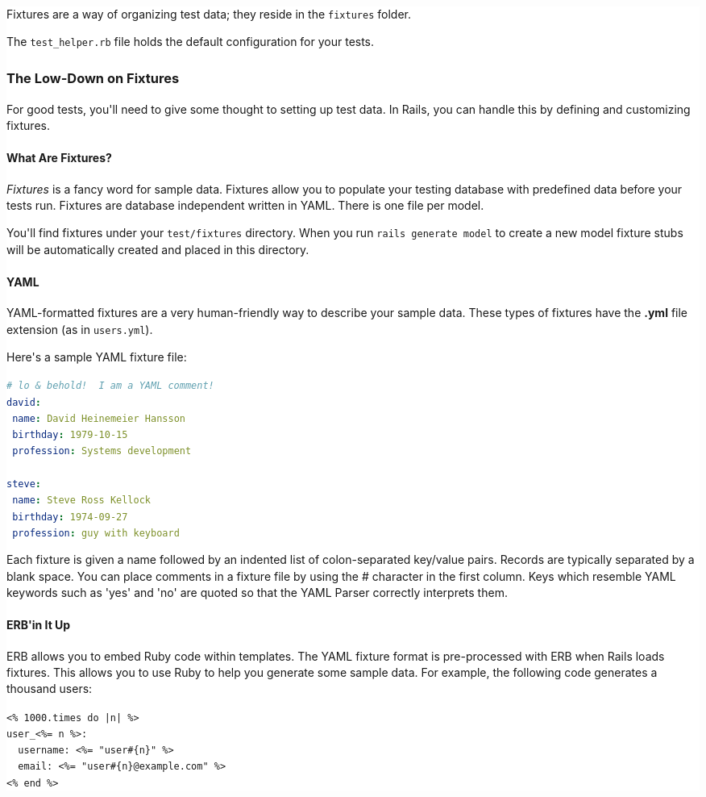 Fixtures are a way of organizing test data; they reside in the `fixtures` folder.

The `test_helper.rb` file holds the default configuration for your tests.

### The Low-Down on Fixtures

For good tests, you'll need to give some thought to setting up test data. In Rails, you can handle this by defining and customizing fixtures.

#### What Are Fixtures?

_Fixtures_ is a fancy word for sample data. Fixtures allow you to populate your testing database with predefined data before your tests run. Fixtures are database independent written in YAML. There is one file per model.

You'll find fixtures under your `test/fixtures` directory. When you run `rails generate model` to create a new model fixture stubs will be automatically created and placed in this directory.

#### YAML

YAML-formatted fixtures are a very human-friendly way to describe your sample data. These types of fixtures have the **.yml** file extension (as in `users.yml`).

Here's a sample YAML fixture file:

```yaml
# lo & behold!  I am a YAML comment!
david:
 name: David Heinemeier Hansson
 birthday: 1979-10-15
 profession: Systems development

steve:
 name: Steve Ross Kellock
 birthday: 1974-09-27
 profession: guy with keyboard
```

Each fixture is given a name followed by an indented list of colon-separated key/value pairs. Records are typically separated by a blank space. You can place comments in a fixture file by using the # character in the first column. Keys which resemble YAML keywords such as 'yes' and 'no' are quoted so that the YAML Parser correctly interprets them.

#### ERB'in It Up

ERB allows you to embed Ruby code within templates. The YAML fixture format is pre-processed with ERB when Rails loads fixtures. This allows you to use Ruby to help you generate some sample data. For example, the following code generates a thousand users:

```erb
<% 1000.times do |n| %>
user_<%= n %>:
  username: <%= "user#{n}" %>
  email: <%= "user#{n}@example.com" %>
<% end %>
```
